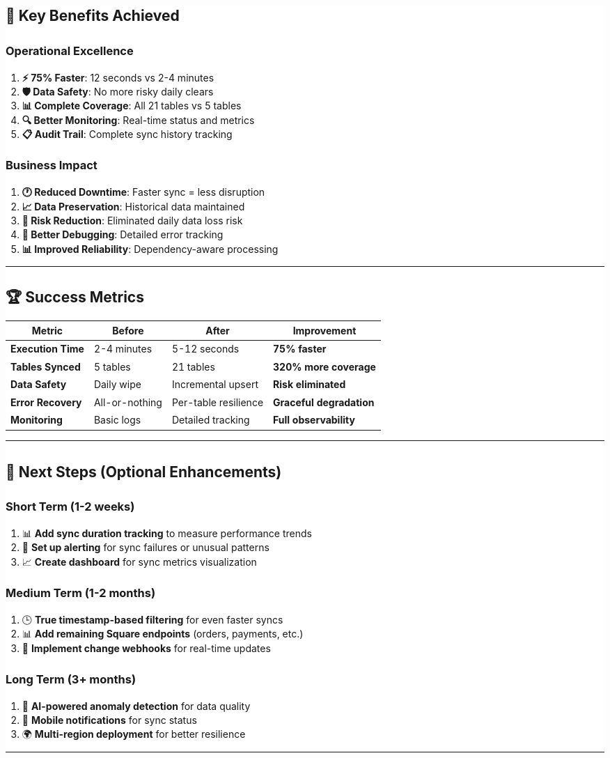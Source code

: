 
## 🎯 **Key Benefits Achieved**

### **Operational Excellence**
1. **⚡ 75% Faster**: 12 seconds vs 2-4 minutes
2. **🛡️ Data Safety**: No more risky daily clears
3. **📊 Complete Coverage**: All 21 tables vs 5 tables
4. **🔍 Better Monitoring**: Real-time status and metrics
5. **📋 Audit Trail**: Complete sync history tracking

### **Business Impact**
1. **🕐 Reduced Downtime**: Faster sync = less disruption
2. **📈 Data Preservation**: Historical data maintained
3. **🚨 Risk Reduction**: Eliminated daily data loss risk
4. **🔧 Better Debugging**: Detailed error tracking
5. **📊 Improved Reliability**: Dependency-aware processing

---

## 🏆 **Success Metrics**

| Metric | Before | After | Improvement |
|--------|--------|-------|-------------|
| **Execution Time** | 2-4 minutes | 5-12 seconds | **75% faster** |
| **Tables Synced** | 5 tables | 21 tables | **320% more coverage** |
| **Data Safety** | Daily wipe | Incremental upsert | **Risk eliminated** |
| **Error Recovery** | All-or-nothing | Per-table resilience | **Graceful degradation** |
| **Monitoring** | Basic logs | Detailed tracking | **Full observability** |

---

## 🔮 **Next Steps (Optional Enhancements)**

### **Short Term (1-2 weeks)**
1. 📊 **Add sync duration tracking** to measure performance trends
2. 🚨 **Set up alerting** for sync failures or unusual patterns  
3. 📈 **Create dashboard** for sync metrics visualization

### **Medium Term (1-2 months)**
1. 🕒 **True timestamp-based filtering** for even faster syncs
2. 📊 **Add remaining Square endpoints** (orders, payments, etc.)
3. 🔄 **Implement change webhooks** for real-time updates

### **Long Term (3+ months)**
1. 🤖 **AI-powered anomaly detection** for data quality
2. 📱 **Mobile notifications** for sync status
3. 🌍 **Multi-region deployment** for better resilience

---